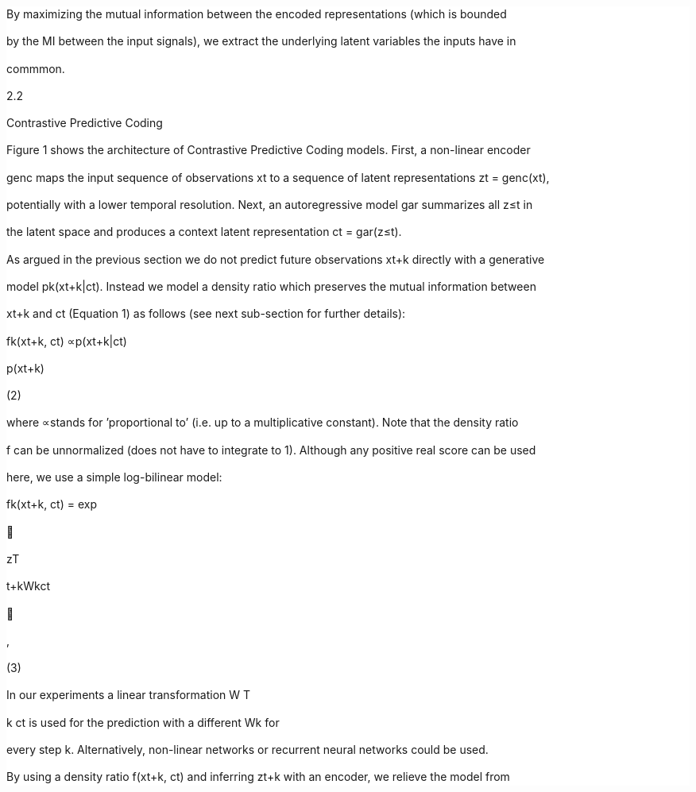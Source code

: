 By maximizing the mutual information between the encoded representations (which is bounded

by the MI between the input signals), we extract the underlying latent variables the inputs have in

commmon.

2.2

Contrastive Predictive Coding

Figure 1 shows the architecture of Contrastive Predictive Coding models. First, a non-linear encoder

genc maps the input sequence of observations xt to a sequence of latent representations zt = genc(xt),

potentially with a lower temporal resolution. Next, an autoregressive model gar summarizes all z≤t in

the latent space and produces a context latent representation ct = gar(z≤t).

As argued in the previous section we do not predict future observations xt+k directly with a generative

model pk(xt+k|ct). Instead we model a density ratio which preserves the mutual information between

xt+k and ct (Equation 1) as follows (see next sub-section for further details):

fk(xt+k, ct) ∝p(xt+k|ct)

p(xt+k)

(2)

where ∝stands for ’proportional to’ (i.e. up to a multiplicative constant). Note that the density ratio

f can be unnormalized (does not have to integrate to 1). Although any positive real score can be used

here, we use a simple log-bilinear model:

fk(xt+k, ct) = exp



zT

t+kWkct



,

(3)

In our experiments a linear transformation W T

k ct is used for the prediction with a different Wk for

every step k. Alternatively, non-linear networks or recurrent neural networks could be used.

By using a density ratio f(xt+k, ct) and inferring zt+k with an encoder, we relieve the model from
